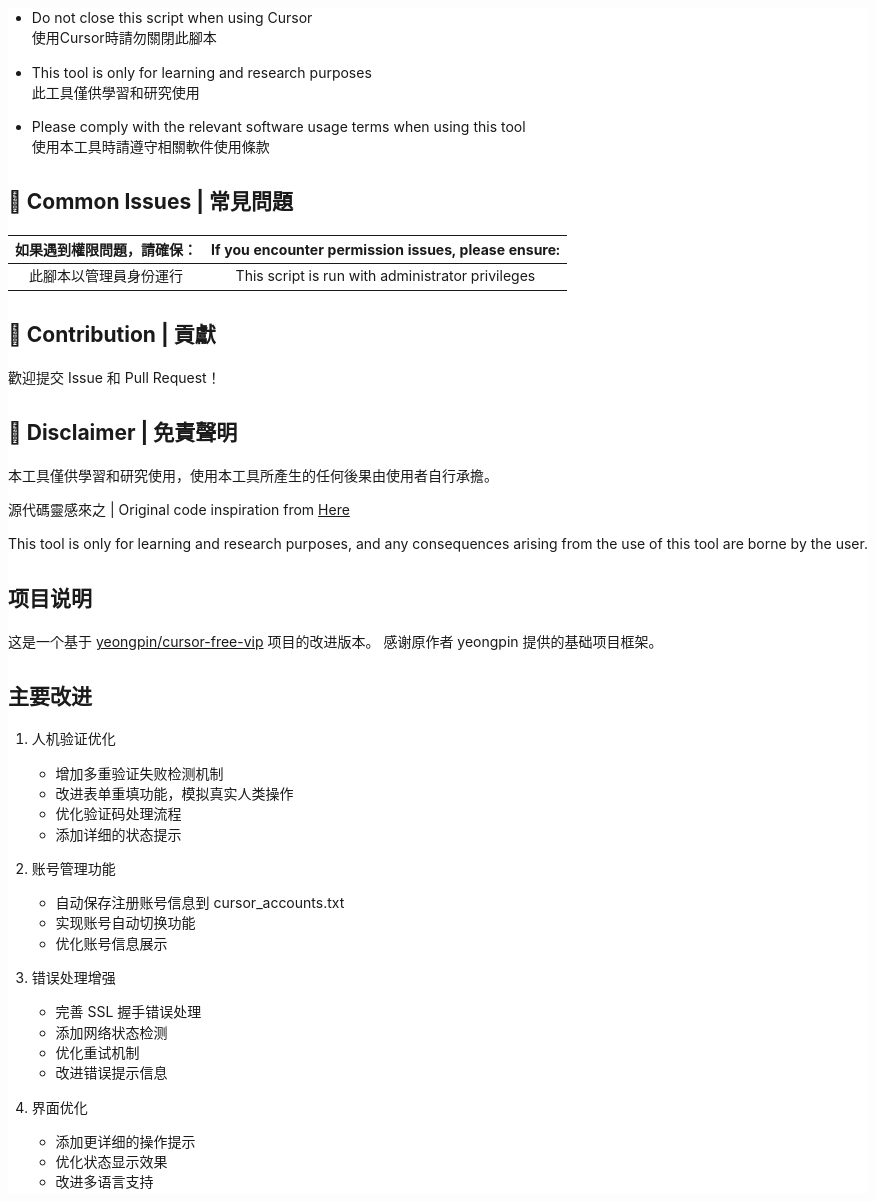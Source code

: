 * Do not close this script when using Cursor <br>使用Cursor時請勿關閉此腳本<br>

* This tool is only for learning and research purposes <br>此工具僅供學習和研究使用<br>

* Please comply with the relevant software usage terms when using this tool <br>使用本工具時請遵守相關軟件使用條款



## 🚨 Common Issues | 常見問題

|如果遇到權限問題，請確保：|If you encounter permission issues, please ensure:|
|:---:|:---:|
| 此腳本以管理員身份運行 | This script is run with administrator privileges |



## 🤩 Contribution | 貢獻

歡迎提交 Issue 和 Pull Request！



## 📩 Disclaimer | 免責聲明

本工具僅供學習和研究使用，使用本工具所產生的任何後果由使用者自行承擔。 <br>

源代碼靈感來之 | Original code inspiration from [Here](https://github.com/hmhm2022/gpt-cursor-auto)

This tool is only for learning and research purposes, and any consequences arising from the use of this tool are borne by the user.

## 项目说明
这是一个基于 [yeongpin/cursor-free-vip](https://github.com/yeongpin/cursor-free-vip) 项目的改进版本。
感谢原作者 yeongpin 提供的基础项目框架。

## 主要改进
1. 人机验证优化
   - 增加多重验证失败检测机制
   - 改进表单重填功能，模拟真实人类操作
   - 优化验证码处理流程
   - 添加详细的状态提示

2. 账号管理功能
   - 自动保存注册账号信息到 cursor_accounts.txt
   - 实现账号自动切换功能
   - 优化账号信息展示

3. 错误处理增强
   - 完善 SSL 握手错误处理
   - 添加网络状态检测
   - 优化重试机制
   - 改进错误提示信息

4. 界面优化
   - 添加更详细的操作提示
   - 优化状态显示效果
   - 改进多语言支持
